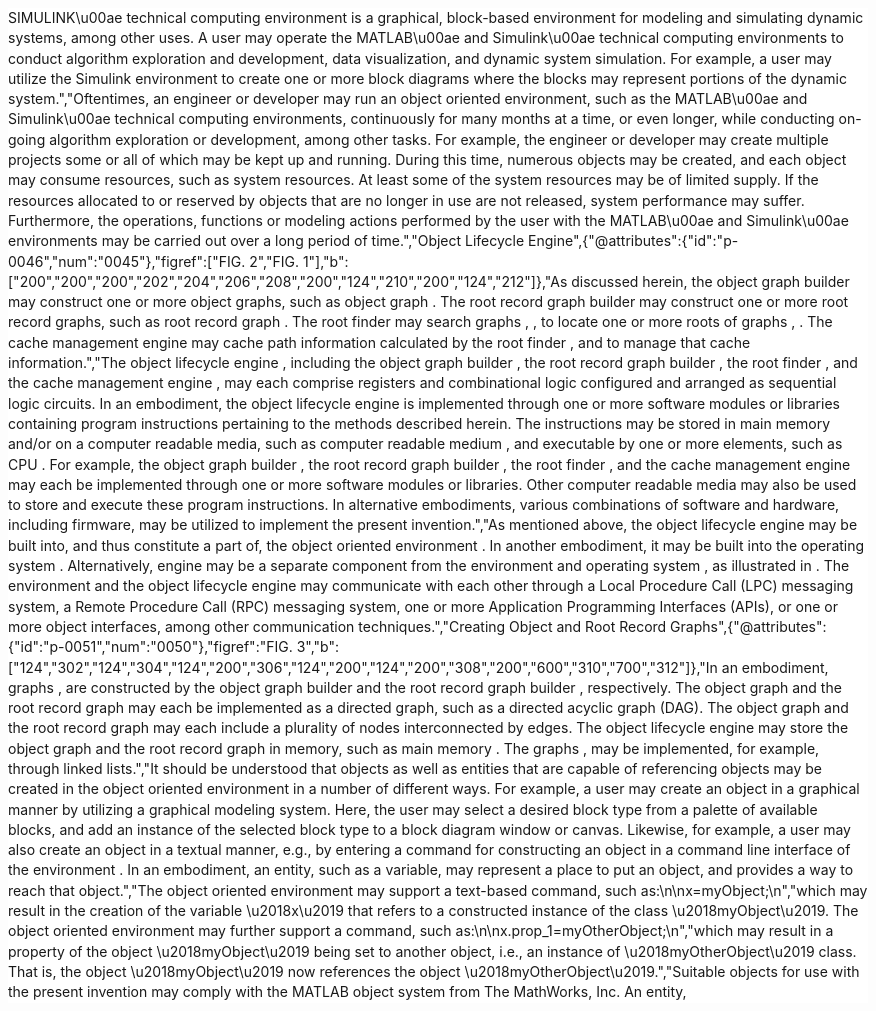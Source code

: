 SIMULINK\u00ae technical computing environment is a graphical, block-based environment for modeling and simulating dynamic systems, among other uses. A user may operate the MATLAB\u00ae and Simulink\u00ae technical computing environments to conduct algorithm exploration and development, data visualization, and dynamic system simulation. For example, a user may utilize the Simulink environment to create one or more block diagrams where the blocks may represent portions of the dynamic system.","Oftentimes, an engineer or developer may run an object oriented environment, such as the MATLAB\u00ae and Simulink\u00ae technical computing environments, continuously for many months at a time, or even longer, while conducting on-going algorithm exploration or development, among other tasks. For example, the engineer or developer may create multiple projects some or all of which may be kept up and running. During this time, numerous objects may be created, and each object may consume resources, such as system resources. At least some of the system resources may be of limited supply. If the resources allocated to or reserved by objects that are no longer in use are not released, system performance may suffer. Furthermore, the operations, functions or modeling actions performed by the user with the MATLAB\u00ae and Simulink\u00ae environments may be carried out over a long period of time.","Object Lifecycle Engine",{"@attributes":{"id":"p-0046","num":"0045"},"figref":["FIG. 2","FIG. 1"],"b":["200","200","200","202","204","206","208","200","124","210","200","124","212"]},"As discussed herein, the object graph builder  may construct one or more object graphs, such as object graph . The root record graph builder  may construct one or more root record graphs, such as root record graph . The root finder  may search graphs , , to locate one or more roots of graphs , . The cache management engine  may cache path information calculated by the root finder , and to manage that cache information.","The object lifecycle engine , including the object graph builder , the root record graph builder , the root finder , and the cache management engine , may each comprise registers and combinational logic configured and arranged as sequential logic circuits. In an embodiment, the object lifecycle engine  is implemented through one or more software modules or libraries containing program instructions pertaining to the methods described herein. The instructions may be stored in main memory  and\/or on a computer readable media, such as computer readable medium , and executable by one or more elements, such as CPU . For example, the object graph builder , the root record graph builder , the root finder , and the cache management engine  may each be implemented through one or more software modules or libraries. Other computer readable media may also be used to store and execute these program instructions. In alternative embodiments, various combinations of software and hardware, including firmware, may be utilized to implement the present invention.","As mentioned above, the object lifecycle engine  may be built into, and thus constitute a part of, the object oriented environment . In another embodiment, it may be built into the operating system . Alternatively, engine  may be a separate component from the environment  and operating system , as illustrated in . The environment  and the object lifecycle engine  may communicate with each other through a Local Procedure Call (LPC) messaging system, a Remote Procedure Call (RPC) messaging system, one or more Application Programming Interfaces (APIs), or one or more object interfaces, among other communication techniques.","Creating Object and Root Record Graphs",{"@attributes":{"id":"p-0051","num":"0050"},"figref":"FIG. 3","b":["124","302","124","304","124","200","306","124","200","124","200","308","200","600","310","700","312"]},"In an embodiment, graphs ,  are constructed by the object graph builder  and the root record graph builder , respectively. The object graph  and the root record graph  may each be implemented as a directed graph, such as a directed acyclic graph (DAG). The object graph  and the root record graph  may each include a plurality of nodes interconnected by edges. The object lifecycle engine  may store the object graph  and the root record graph  in memory, such as main memory . The graphs ,  may be implemented, for example, through linked lists.","It should be understood that objects as well as entities that are capable of referencing objects may be created in the object oriented environment  in a number of different ways. For example, a user may create an object in a graphical manner by utilizing a graphical modeling system. Here, the user may select a desired block type from a palette of available blocks, and add an instance of the selected block type to a block diagram window or canvas. Likewise, for example, a user may also create an object in a textual manner, e.g., by entering a command for constructing an object in a command line interface of the environment . In an embodiment, an entity, such as a variable, may represent a place to put an object, and provides a way to reach that object.","The object oriented environment  may support a text-based command, such as:\n\nx=myObject;\n","which may result in the creation of the variable \u2018x\u2019 that refers to a constructed instance of the class \u2018myObject\u2019. The object oriented environment  may further support a command, such as:\n\nx.prop_1=myOtherObject;\n","which may result in a property of the object \u2018myObject\u2019 being set to another object, i.e., an instance of \u2018myOtherObject\u2019 class. That is, the object \u2018myObject\u2019 now references the object \u2018myOtherObject\u2019.","Suitable objects for use with the present invention may comply with the MATLAB object system from The MathWorks, Inc. An entity,